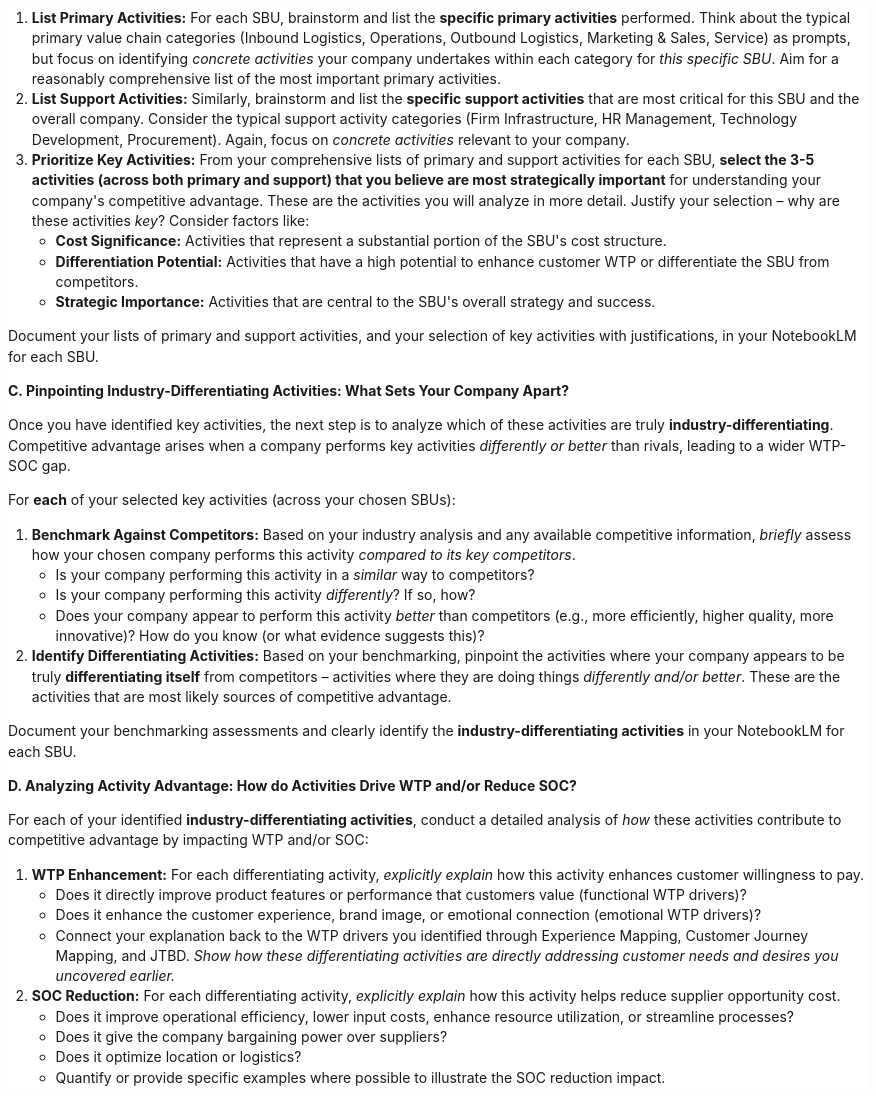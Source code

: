 1.  **List Primary Activities:** For each SBU, brainstorm and list the **specific primary activities** performed.  Think about the typical primary value chain categories (Inbound Logistics, Operations, Outbound Logistics, Marketing & Sales, Service) as prompts, but focus on identifying *concrete activities* your company undertakes within each category for *this specific SBU*. Aim for a reasonably comprehensive list of the most important primary activities.
2.  **List Support Activities:** Similarly, brainstorm and list the **specific support activities** that are most critical for this SBU and the overall company.  Consider the typical support activity categories (Firm Infrastructure, HR Management, Technology Development, Procurement). Again, focus on *concrete activities* relevant to your company.
3.  **Prioritize Key Activities:** From your comprehensive lists of primary and support activities for each SBU, **select the 3-5 activities (across both primary and support) that you believe are most strategically important** for understanding your company's competitive advantage.  These are the activities you will analyze in more detail.  Justify your selection – why are these activities *key*? Consider factors like:
    *   **Cost Significance:** Activities that represent a substantial portion of the SBU's cost structure.
    *   **Differentiation Potential:** Activities that have a high potential to enhance customer WTP or differentiate the SBU from competitors.
    *   **Strategic Importance:** Activities that are central to the SBU's overall strategy and success.

Document your lists of primary and support activities, and your selection of key activities with justifications, in your NotebookLM for each SBU.

**C. Pinpointing Industry-Differentiating Activities: What Sets Your Company Apart?**

Once you have identified key activities, the next step is to analyze which of these activities are truly **industry-differentiating**.  Competitive advantage arises when a company performs key activities *differently or better* than rivals, leading to a wider WTP-SOC gap.

For **each** of your selected key activities (across your chosen SBUs):

1.  **Benchmark Against Competitors:**  Based on your industry analysis and any available competitive information, *briefly* assess how your chosen company performs this activity *compared to its key competitors*.
    *   Is your company performing this activity in a *similar* way to competitors?
    *   Is your company performing this activity *differently*? If so, how?
    *   Does your company appear to perform this activity *better* than competitors (e.g., more efficiently, higher quality, more innovative)? How do you know (or what evidence suggests this)?
2.  **Identify Differentiating Activities:** Based on your benchmarking, pinpoint the activities where your company appears to be truly **differentiating itself** from competitors – activities where they are doing things *differently and/or better*.  These are the activities that are most likely sources of competitive advantage.

Document your benchmarking assessments and clearly identify the **industry-differentiating activities** in your NotebookLM for each SBU.

**D. Analyzing Activity Advantage: How do Activities Drive WTP and/or Reduce SOC?**

For each of your identified **industry-differentiating activities**, conduct a detailed analysis of *how* these activities contribute to competitive advantage by impacting WTP and/or SOC:

1.  **WTP Enhancement:**  For each differentiating activity, *explicitly explain* how this activity enhances customer willingness to pay.
    *   Does it directly improve product features or performance that customers value (functional WTP drivers)?
    *   Does it enhance the customer experience, brand image, or emotional connection (emotional WTP drivers)?
    *   Connect your explanation back to the WTP drivers you identified through Experience Mapping, Customer Journey Mapping, and JTBD.  *Show how these differentiating activities are directly addressing customer needs and desires you uncovered earlier.*
2.  **SOC Reduction:** For each differentiating activity, *explicitly explain* how this activity helps reduce supplier opportunity cost.
    *   Does it improve operational efficiency, lower input costs, enhance resource utilization, or streamline processes?
    *   Does it give the company bargaining power over suppliers?
    *   Does it optimize location or logistics?
    *   Quantify or provide specific examples where possible to illustrate the SOC reduction impact.